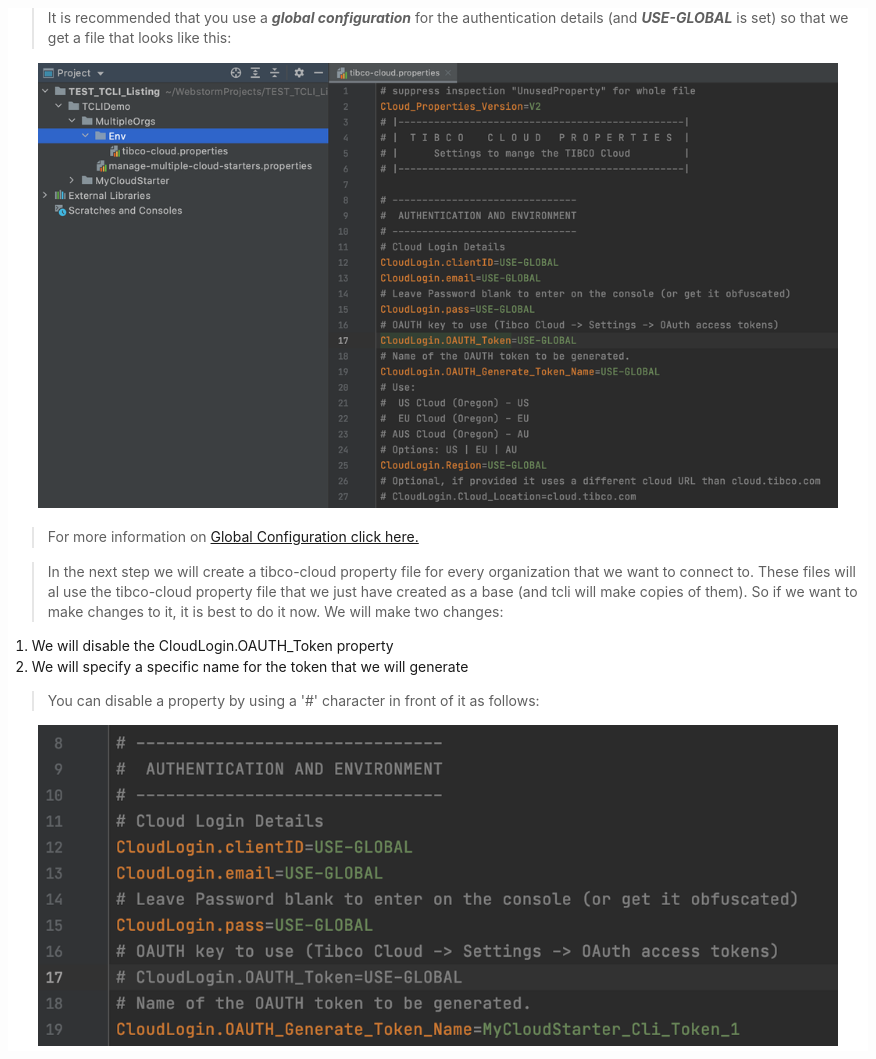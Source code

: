> It is recommended that you use a ***global configuration*** for the authentication details (and ***USE-GLOBAL*** is set) so that we get a file that looks like this: 

<p align="center">
    <img src="004_Env_Global.png " width="800" />
</p>

> For more information on [Global Configuration click here.](./002_Global_Configuration.md)

> In the next step we will create a tibco-cloud property file for every organization that we want to connect to. These files will al use the tibco-cloud property file that we just have created as a base (and tcli will make copies of them). So if we want to make changes to it, it is best to do it now. We will make two changes:

1. We will disable the CloudLogin.OAUTH_Token property
2. We will specify a specific name for the token that we will generate

> You can disable a property by using a '#' character in front of it as follows:

<p align="center">
    <img src="004_File_Changes.png" width="800" />
</p>
